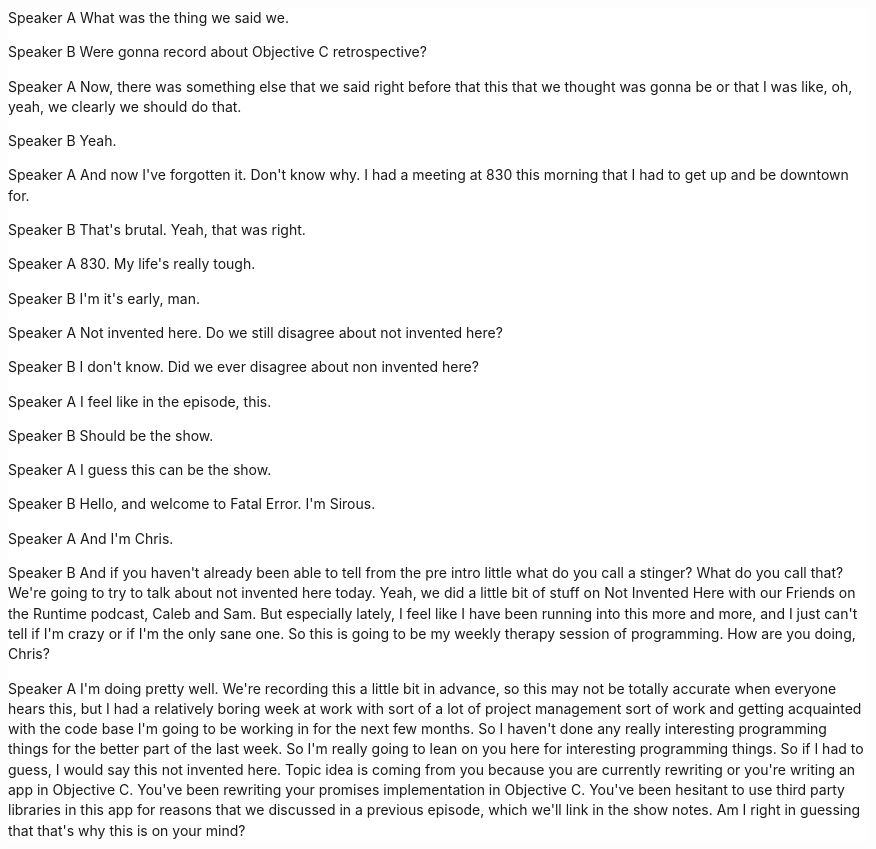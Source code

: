 Speaker A
What was the thing we said we.

Speaker B
Were gonna record about Objective C retrospective?

Speaker A
Now, there was something else that we said right before that this that we thought was gonna be or that I was like, oh, yeah, we clearly we should do that.

Speaker B
Yeah.

Speaker A
And now I've forgotten it. Don't know why. I had a meeting at 830 this morning that I had to get up and be downtown for.

Speaker B
That's brutal. Yeah, that was right.

Speaker A
830. My life's really tough.

Speaker B
I'm it's early, man.

Speaker A
Not invented here. Do we still disagree about not invented here?

Speaker B
I don't know. Did we ever disagree about non invented here?

Speaker A
I feel like in the episode, this.

Speaker B
Should be the show.

Speaker A
I guess this can be the show.

Speaker B
Hello, and welcome to Fatal Error. I'm Sirous.

Speaker A
And I'm Chris.

Speaker B
And if you haven't already been able to tell from the pre intro little what do you call a stinger? What do you call that? We're going to try to talk about not invented here today. Yeah, we did a little bit of stuff on Not Invented Here with our Friends on the Runtime podcast, Caleb and Sam. But especially lately, I feel like I have been running into this more and more, and I just can't tell if I'm crazy or if I'm the only sane one. So this is going to be my weekly therapy session of programming. How are you doing, Chris?

Speaker A
I'm doing pretty well. We're recording this a little bit in advance, so this may not be totally accurate when everyone hears this, but I had a relatively boring week at work with sort of a lot of project management sort of work and getting acquainted with the code base I'm going to be working in for the next few months. So I haven't done any really interesting programming things for the better part of the last week. So I'm really going to lean on you here for interesting programming things. So if I had to guess, I would say this not invented here. Topic idea is coming from you because you are currently rewriting or you're writing an app in Objective C. You've been rewriting your promises implementation in Objective C. You've been hesitant to use third party libraries in this app for reasons that we discussed in a previous episode, which we'll link in the show notes. Am I right in guessing that that's why this is on your mind?
